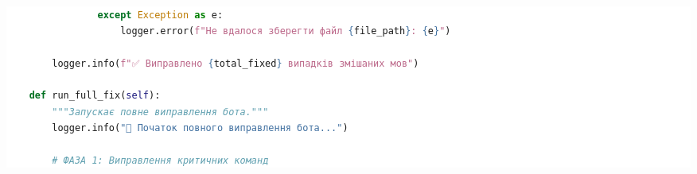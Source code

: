 ```python
                except Exception as e:
                    logger.error(f"Не вдалося зберегти файл {file_path}: {e}")
        
        logger.info(f"✅ Виправлено {total_fixed} випадків змішаних мов")

    def run_full_fix(self):
        """Запускає повне виправлення бота."""
        logger.info("🚀 Початок повного виправлення бота...")
        
        # ФАЗА 1: Виправлення критичних команд
